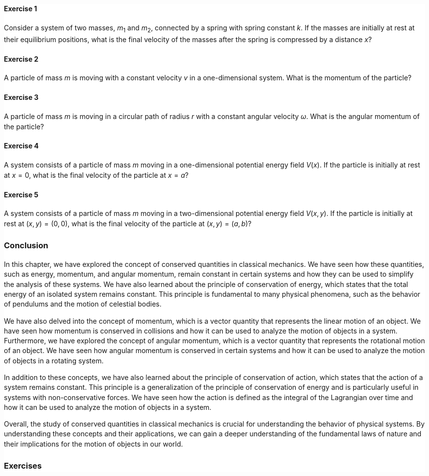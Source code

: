#### Exercise 1
Consider a system of two masses, $m_1$ and $m_2$, connected by a spring with spring constant $k$. If the masses are initially at rest at their equilibrium positions, what is the final velocity of the masses after the spring is compressed by a distance $x$?

#### Exercise 2
A particle of mass $m$ is moving with a constant velocity $v$ in a one-dimensional system. What is the momentum of the particle?

#### Exercise 3
A particle of mass $m$ is moving in a circular path of radius $r$ with a constant angular velocity $\omega$. What is the angular momentum of the particle?

#### Exercise 4
A system consists of a particle of mass $m$ moving in a one-dimensional potential energy field $V(x)$. If the particle is initially at rest at $x=0$, what is the final velocity of the particle at $x=a$?

#### Exercise 5
A system consists of a particle of mass $m$ moving in a two-dimensional potential energy field $V(x,y)$. If the particle is initially at rest at $(x,y)=(0,0)$, what is the final velocity of the particle at $(x,y)=(a,b)$?


### Conclusion

In this chapter, we have explored the concept of conserved quantities in classical mechanics. We have seen how these quantities, such as energy, momentum, and angular momentum, remain constant in certain systems and how they can be used to simplify the analysis of these systems. We have also learned about the principle of conservation of energy, which states that the total energy of an isolated system remains constant. This principle is fundamental to many physical phenomena, such as the behavior of pendulums and the motion of celestial bodies.

We have also delved into the concept of momentum, which is a vector quantity that represents the linear motion of an object. We have seen how momentum is conserved in collisions and how it can be used to analyze the motion of objects in a system. Furthermore, we have explored the concept of angular momentum, which is a vector quantity that represents the rotational motion of an object. We have seen how angular momentum is conserved in certain systems and how it can be used to analyze the motion of objects in a rotating system.

In addition to these concepts, we have also learned about the principle of conservation of action, which states that the action of a system remains constant. This principle is a generalization of the principle of conservation of energy and is particularly useful in systems with non-conservative forces. We have seen how the action is defined as the integral of the Lagrangian over time and how it can be used to analyze the motion of objects in a system.

Overall, the study of conserved quantities in classical mechanics is crucial for understanding the behavior of physical systems. By understanding these concepts and their applications, we can gain a deeper understanding of the fundamental laws of nature and their implications for the motion of objects in our world.

### Exercises
